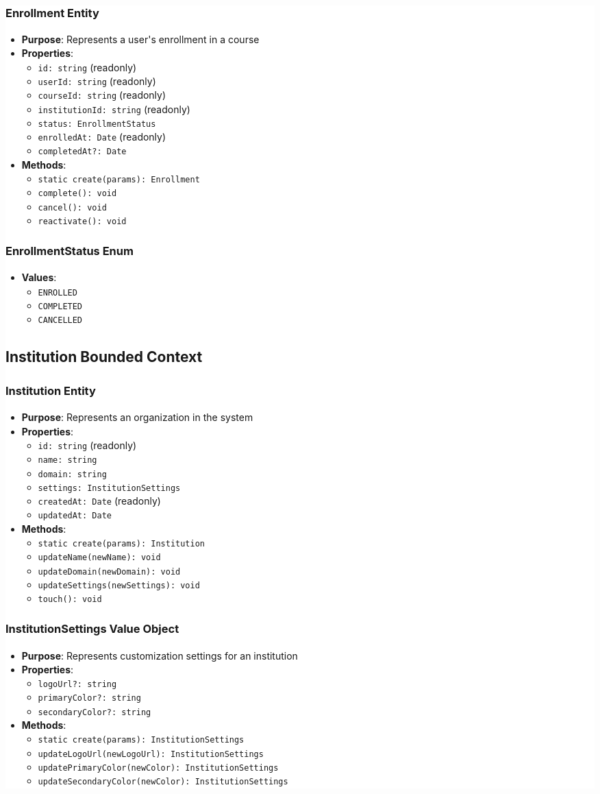 ### Enrollment Entity
- **Purpose**: Represents a user's enrollment in a course
- **Properties**:
  - `id: string` (readonly)
  - `userId: string` (readonly)
  - `courseId: string` (readonly)
  - `institutionId: string` (readonly)
  - `status: EnrollmentStatus`
  - `enrolledAt: Date` (readonly)
  - `completedAt?: Date`
- **Methods**:
  - `static create(params): Enrollment`
  - `complete(): void`
  - `cancel(): void`
  - `reactivate(): void`

### EnrollmentStatus Enum
- **Values**:
  - `ENROLLED`
  - `COMPLETED`
  - `CANCELLED`

## Institution Bounded Context

### Institution Entity
- **Purpose**: Represents an organization in the system
- **Properties**:
  - `id: string` (readonly)
  - `name: string`
  - `domain: string`
  - `settings: InstitutionSettings`
  - `createdAt: Date` (readonly)
  - `updatedAt: Date`
- **Methods**:
  - `static create(params): Institution`
  - `updateName(newName): void`
  - `updateDomain(newDomain): void`
  - `updateSettings(newSettings): void`
  - `touch(): void`

### InstitutionSettings Value Object
- **Purpose**: Represents customization settings for an institution
- **Properties**:
  - `logoUrl?: string`
  - `primaryColor?: string`
  - `secondaryColor?: string`
- **Methods**:
  - `static create(params): InstitutionSettings`
  - `updateLogoUrl(newLogoUrl): InstitutionSettings`
  - `updatePrimaryColor(newColor): InstitutionSettings`
  - `updateSecondaryColor(newColor): InstitutionSettings`
